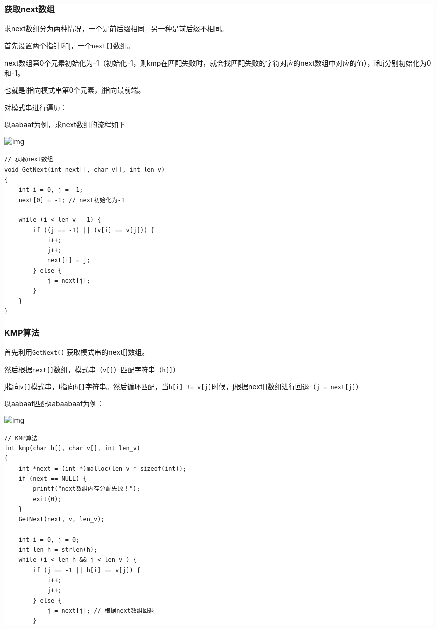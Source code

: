 ### 获取next数组

求next数组分为两种情况，一个是前后缀相同，另一种是前后缀不相同。

首先设置两个指针i和j，一个`next[]`数组。

next数组第0个元素初始化为-1（初始化-1，则kmp在匹配失败时，就会找匹配失败的字符对应的next数组中对应的值），i和j分别初始化为0和-1。

也就是i指向模式串第0个元素，j指向最前端。

对模式串进行遍历：

以aabaaf为例，求next数组的流程如下

![img](https://gitee.com/beatrueman/images/raw/master/img/202411082321454.jpg)

```
// 获取next数组
void GetNext(int next[], char v[], int len_v)
{
    int i = 0, j = -1;
    next[0] = -1; // next初始化为-1

    while (i < len_v - 1) {
        if ((j == -1) || (v[i] == v[j])) {
            i++;
            j++;
            next[i] = j;
        } else {
            j = next[j];
        }
    }
}

```

### KMP算法

首先利用`GetNext()` 获取模式串的next[]数组。

然后根据`next[]`数组，模式串（`v[]`）匹配字符串（`h[]`）

j指向`v[]`模式串，i指向`h[]`字符串。然后循环匹配，当`h[i] != v[j]`时候，j根据next[]数组进行回退（`j = next[j]`）

以aabaaf匹配aabaabaaf为例：

![img](https://gitee.com/beatrueman/images/raw/master/img/202411082321238.jpg)

```
// KMP算法
int kmp(char h[], char v[], int len_v)
{
    int *next = (int *)malloc(len_v * sizeof(int));
    if (next == NULL) {
        printf("next数组内存分配失败！");
        exit(0);
    }
    GetNext(next, v, len_v);

    int i = 0, j = 0;
    int len_h = strlen(h);
    while (i < len_h && j < len_v ) {
        if (j == -1 || h[i] == v[j]) {
            i++;
            j++;
        } else {
            j = next[j]; // 根据next数组回退
        }
```